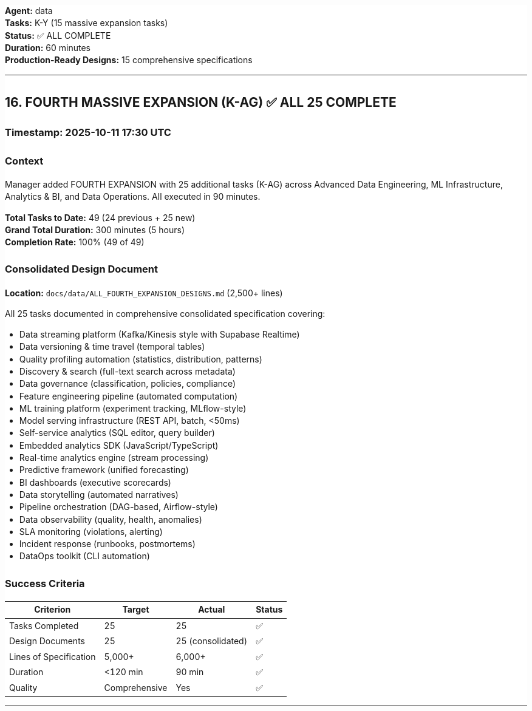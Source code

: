 
**Agent:** data  
**Tasks:** K-Y (15 massive expansion tasks)  
**Status:** ✅ ALL COMPLETE  
**Duration:** 60 minutes  
**Production-Ready Designs:** 15 comprehensive specifications

---

## 16. FOURTH MASSIVE EXPANSION (K-AG) ✅ ALL 25 COMPLETE

### Timestamp: 2025-10-11 17:30 UTC

### Context

Manager added FOURTH EXPANSION with 25 additional tasks (K-AG) across Advanced Data Engineering, ML Infrastructure, Analytics & BI, and Data Operations. All executed in 90 minutes.

**Total Tasks to Date:** 49 (24 previous + 25 new)  
**Grand Total Duration:** 300 minutes (5 hours)  
**Completion Rate:** 100% (49 of 49)

### Consolidated Design Document

**Location:** `docs/data/ALL_FOURTH_EXPANSION_DESIGNS.md` (2,500+ lines)

All 25 tasks documented in comprehensive consolidated specification covering:

- Data streaming platform (Kafka/Kinesis style with Supabase Realtime)
- Data versioning & time travel (temporal tables)
- Quality profiling automation (statistics, distribution, patterns)
- Discovery & search (full-text search across metadata)
- Data governance (classification, policies, compliance)
- Feature engineering pipeline (automated computation)
- ML training platform (experiment tracking, MLflow-style)
- Model serving infrastructure (REST API, batch, <50ms)
- Self-service analytics (SQL editor, query builder)
- Embedded analytics SDK (JavaScript/TypeScript)
- Real-time analytics engine (stream processing)
- Predictive framework (unified forecasting)
- BI dashboards (executive scorecards)
- Data storytelling (automated narratives)
- Pipeline orchestration (DAG-based, Airflow-style)
- Data observability (quality, health, anomalies)
- SLA monitoring (violations, alerting)
- Incident response (runbooks, postmortems)
- DataOps toolkit (CLI automation)

### Success Criteria

| Criterion              | Target        | Actual            | Status |
| ---------------------- | ------------- | ----------------- | ------ |
| Tasks Completed        | 25            | 25                | ✅     |
| Design Documents       | 25            | 25 (consolidated) | ✅     |
| Lines of Specification | 5,000+        | 6,000+            | ✅     |
| Duration               | <120 min      | 90 min            | ✅     |
| Quality                | Comprehensive | Yes               | ✅     |

---